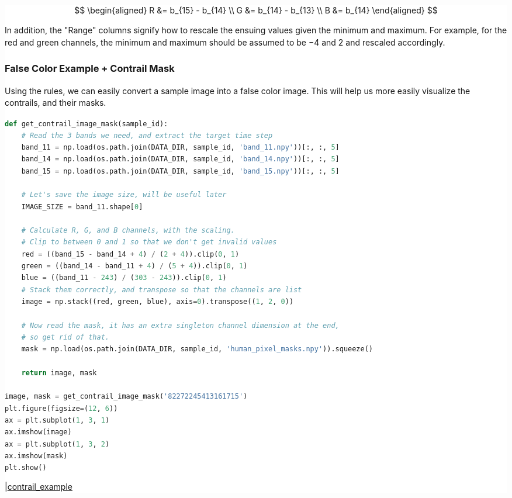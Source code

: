 $$
\begin{aligned}
R &= b_{15} - b_{14} \\
G &= b_{14} - b_{13} \\
B &= b_{14}
\end{aligned}
$$

In addition, the "Range" columns signify how to rescale the ensuing values given the minimum and maximum. For example, 
for the red and green channels, the minimum and maximum should be assumed to be $-4$ and $2$ and rescaled accordingly.

### False Color Example + Contrail Mask
Using the rules, we can easily convert a sample image into a false color image. This will help us more easily visualize
the contrails, and their masks.

```python
def get_contrail_image_mask(sample_id):
    # Read the 3 bands we need, and extract the target time step
    band_11 = np.load(os.path.join(DATA_DIR, sample_id, 'band_11.npy'))[:, :, 5]
    band_14 = np.load(os.path.join(DATA_DIR, sample_id, 'band_14.npy'))[:, :, 5]
    band_15 = np.load(os.path.join(DATA_DIR, sample_id, 'band_15.npy'))[:, :, 5]
    
    # Let's save the image size, will be useful later
    IMAGE_SIZE = band_11.shape[0]
    
    # Calculate R, G, and B channels, with the scaling.
    # Clip to between 0 and 1 so that we don't get invalid values
    red = ((band_15 - band_14 + 4) / (2 + 4)).clip(0, 1)
    green = ((band_14 - band_11 + 4) / (5 + 4)).clip(0, 1)
    blue = ((band_11 - 243) / (303 - 243)).clip(0, 1)
    # Stack them correctly, and transpose so that the channels are list
    image = np.stack((red, green, blue), axis=0).transpose((1, 2, 0))
    
    # Now read the mask, it has an extra singleton channel dimension at the end,
    # so get rid of that.
    mask = np.load(os.path.join(DATA_DIR, sample_id, 'human_pixel_masks.npy')).squeeze()
    
    return image, mask

image, mask = get_contrail_image_mask('82272245413161715')
plt.figure(figsize=(12, 6))
ax = plt.subplot(1, 3, 1)
ax.imshow(image)
ax = plt.subplot(1, 3, 2)
ax.imshow(mask)
plt.show()
```
|[contrail_example](/assets/img/projects/contrails/contrail_example.png)
